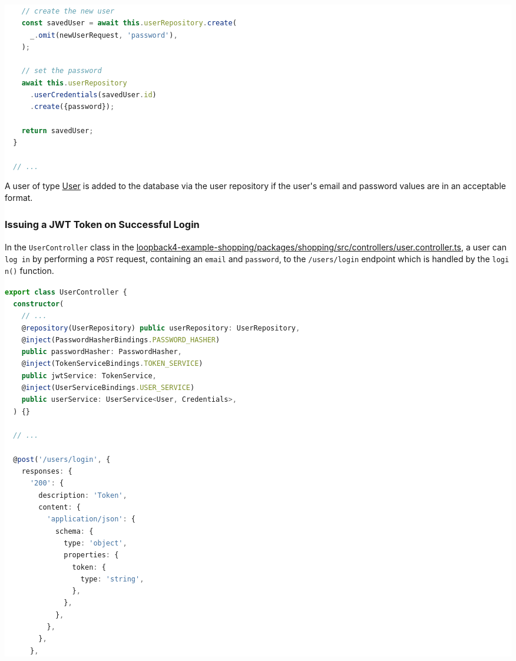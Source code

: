 ```ts
    // create the new user
    const savedUser = await this.userRepository.create(
      _.omit(newUserRequest, 'password'),
    );

    // set the password
    await this.userRepository
      .userCredentials(savedUser.id)
      .create({password});

    return savedUser;
  }

  // ...
```

A user of type
[User](https://github.com/strongloop/loopback4-example-shopping/blob/master/packages/shopping/src/models/user.model.ts)
is added to the database via the user repository if the user's email and
password values are in an acceptable format.

### Issuing a JWT Token on Successful Login

In the `UserController` class in the
[loopback4-example-shopping/packages/shopping/src/controllers/user.controller.ts](https://github.com/strongloop/loopback4-example-shopping/blob/master/packages/shopping/src/controllers/user.controller.ts),
a user can `log in` by performing a `POST` request, containing an `email` and
`password`, to the `/users/login` endpoint which is handled by the `login()`
function.

```ts
export class UserController {
  constructor(
    // ...
    @repository(UserRepository) public userRepository: UserRepository,
    @inject(PasswordHasherBindings.PASSWORD_HASHER)
    public passwordHasher: PasswordHasher,
    @inject(TokenServiceBindings.TOKEN_SERVICE)
    public jwtService: TokenService,
    @inject(UserServiceBindings.USER_SERVICE)
    public userService: UserService<User, Credentials>,
  ) {}

  // ...

  @post('/users/login', {
    responses: {
      '200': {
        description: 'Token',
        content: {
          'application/json': {
            schema: {
              type: 'object',
              properties: {
                token: {
                  type: 'string',
                },
              },
            },
          },
        },
      },
```